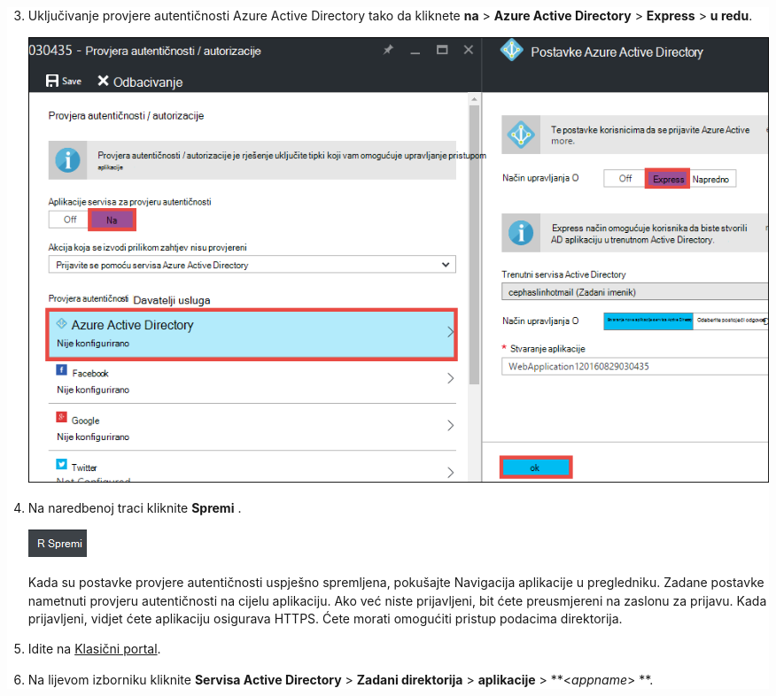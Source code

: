3. Uključivanje provjere autentičnosti Azure Active Directory tako da kliknete **na** > **Azure Active Directory** > **Express** > **u redu**.

    ![](./media/web-sites-dotnet-lob-application-azure-ad/6-authentication-express.png)

4. Na naredbenoj traci kliknite **Spremi** .

    ![](./media/web-sites-dotnet-lob-application-azure-ad/7-authentication-save.png)

    Kada su postavke provjere autentičnosti uspješno spremljena, pokušajte Navigacija aplikacije u pregledniku. Zadane postavke nametnuti provjeru autentičnosti na cijelu aplikaciju. Ako već niste prijavljeni, bit ćete preusmjereni na zaslonu za prijavu. Kada prijavljeni, vidjet ćete aplikaciju osigurava HTTPS. Ćete morati omogućiti pristup podacima direktorija. 

5. Idite na [Klasični portal](https://manage.windowsazure.com).

6. Na lijevom izborniku kliknite **Servisa Active Directory** > **Zadani direktorija** > **aplikacije** > **&lt;*appname*> **.
